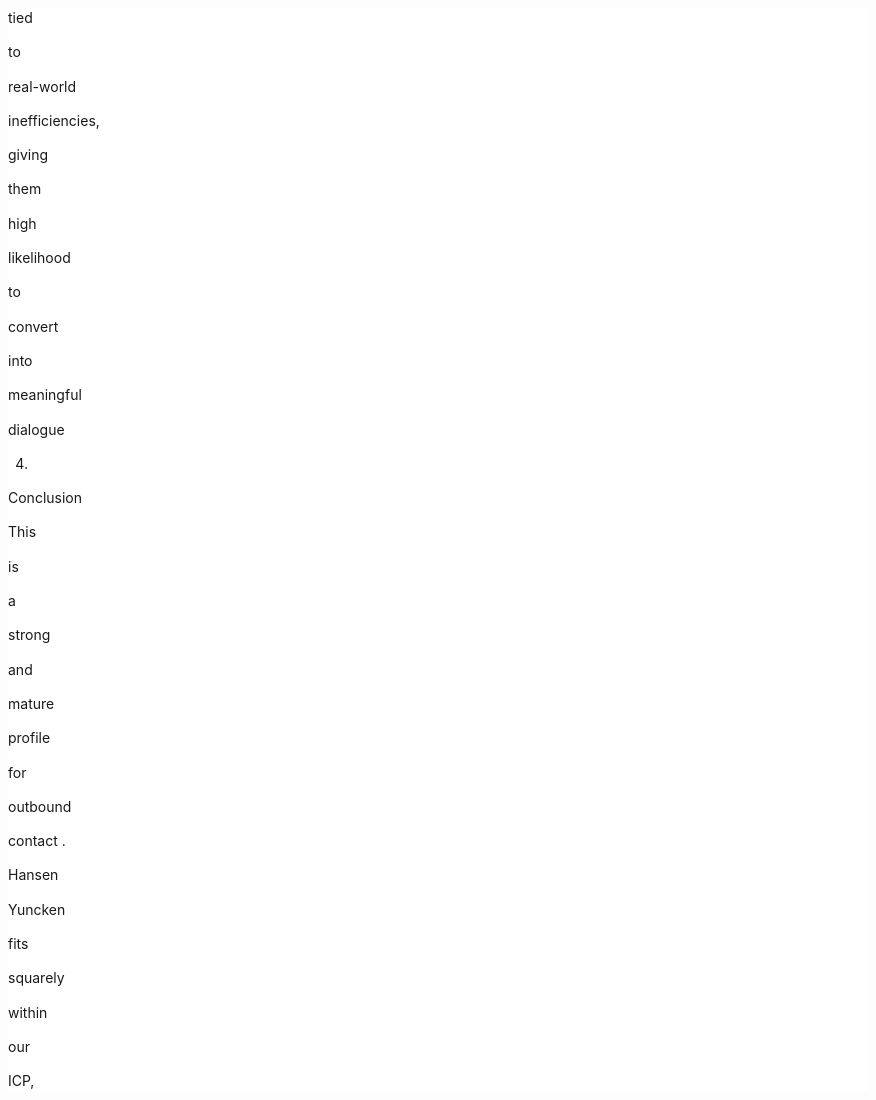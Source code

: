 tied
 
to
 
real-world
 
inefficiencies,
 
giving
 
them
 
high
 
likelihood
 
to
 
convert
 
into
 
meaningful
 
dialogue
 
4.
 
Conclusion
 
This
 
is
 
a
 
strong
 
and
 
mature
 
profile
 
for
 
outbound
 
contact
.
 
Hansen
 
Yuncken
 
fits
 
squarely
 
within
 
our
 
ICP,
 